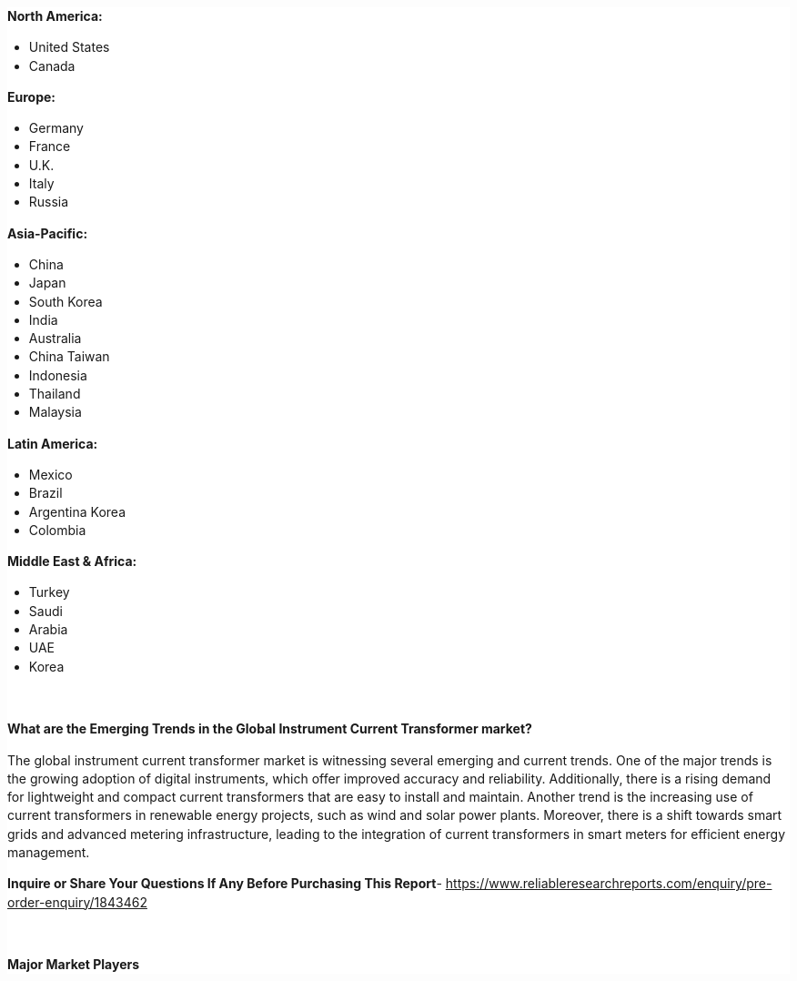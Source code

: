 <p>
    <p> <strong> North America: </strong>
        <ul>
            <li>United States</li>
            <li>Canada</li>
        </ul>
        </p> 
    <p> <strong> Europe: </strong>
        <ul>
            <li>Germany</li>
            <li>France</li>
            <li>U.K.</li>
            <li>Italy</li>
            <li>Russia</li>
        </ul>
        </p> 
    <p> <strong> Asia-Pacific: </strong>
        <ul>
            <li>China</li>
            <li>Japan</li>
            <li>South Korea</li>
            <li>India</li>
            <li>Australia</li>
            <li>China Taiwan</li>
            <li>Indonesia</li>
            <li>Thailand</li>
            <li>Malaysia</li>
        </ul>
        </p> 
    <p> <strong> Latin America: </strong>
        <ul>
            <li>Mexico</li>
            <li>Brazil</li>
            <li>Argentina Korea</li>
            <li>Colombia</li>
        </ul>
        </p> 
    <p> <strong> Middle East & Africa: </strong>
        <ul>
            <li>Turkey</li>
            <li>Saudi</li>
            <li>Arabia</li>
            <li>UAE</li>
            <li>Korea</li>
        </ul>
    </p>
    </p>
<p>&nbsp;</p>
<p><strong>What are the Emerging Trends in the Global Instrument Current Transformer market?</strong></p>
<p><p>The global instrument current transformer market is witnessing several emerging and current trends. One of the major trends is the growing adoption of digital instruments, which offer improved accuracy and reliability. Additionally, there is a rising demand for lightweight and compact current transformers that are easy to install and maintain. Another trend is the increasing use of current transformers in renewable energy projects, such as wind and solar power plants. Moreover, there is a shift towards smart grids and advanced metering infrastructure, leading to the integration of current transformers in smart meters for efficient energy management.</p></p>
<p><strong>Inquire or Share Your Questions If Any Before Purchasing This Report</strong>- <a href="https://www.reliableresearchreports.com/enquiry/pre-order-enquiry/1843462">https://www.reliableresearchreports.com/enquiry/pre-order-enquiry/1843462</a></p>
<p>&nbsp;</p>
<p><strong>Major Market Players</strong></p>